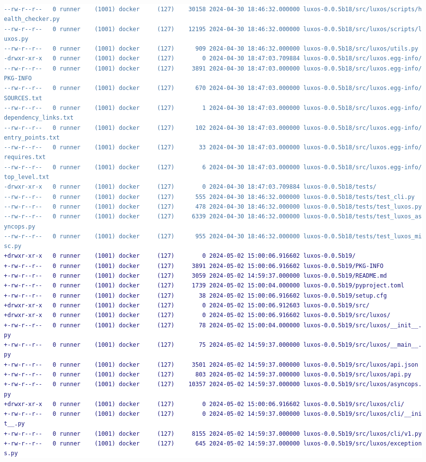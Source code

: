 ```diff
--rw-r--r--   0 runner    (1001) docker     (127)    30158 2024-04-30 18:46:32.000000 luxos-0.0.5b18/src/luxos/scripts/health_checker.py
--rw-r--r--   0 runner    (1001) docker     (127)    12195 2024-04-30 18:46:32.000000 luxos-0.0.5b18/src/luxos/scripts/luxos.py
--rw-r--r--   0 runner    (1001) docker     (127)      909 2024-04-30 18:46:32.000000 luxos-0.0.5b18/src/luxos/utils.py
-drwxr-xr-x   0 runner    (1001) docker     (127)        0 2024-04-30 18:47:03.709884 luxos-0.0.5b18/src/luxos.egg-info/
--rw-r--r--   0 runner    (1001) docker     (127)     3891 2024-04-30 18:47:03.000000 luxos-0.0.5b18/src/luxos.egg-info/PKG-INFO
--rw-r--r--   0 runner    (1001) docker     (127)      670 2024-04-30 18:47:03.000000 luxos-0.0.5b18/src/luxos.egg-info/SOURCES.txt
--rw-r--r--   0 runner    (1001) docker     (127)        1 2024-04-30 18:47:03.000000 luxos-0.0.5b18/src/luxos.egg-info/dependency_links.txt
--rw-r--r--   0 runner    (1001) docker     (127)      102 2024-04-30 18:47:03.000000 luxos-0.0.5b18/src/luxos.egg-info/entry_points.txt
--rw-r--r--   0 runner    (1001) docker     (127)       33 2024-04-30 18:47:03.000000 luxos-0.0.5b18/src/luxos.egg-info/requires.txt
--rw-r--r--   0 runner    (1001) docker     (127)        6 2024-04-30 18:47:03.000000 luxos-0.0.5b18/src/luxos.egg-info/top_level.txt
-drwxr-xr-x   0 runner    (1001) docker     (127)        0 2024-04-30 18:47:03.709884 luxos-0.0.5b18/tests/
--rw-r--r--   0 runner    (1001) docker     (127)      555 2024-04-30 18:46:32.000000 luxos-0.0.5b18/tests/test_cli.py
--rw-r--r--   0 runner    (1001) docker     (127)      478 2024-04-30 18:46:32.000000 luxos-0.0.5b18/tests/test_luxos.py
--rw-r--r--   0 runner    (1001) docker     (127)     6339 2024-04-30 18:46:32.000000 luxos-0.0.5b18/tests/test_luxos_asyncops.py
--rw-r--r--   0 runner    (1001) docker     (127)      955 2024-04-30 18:46:32.000000 luxos-0.0.5b18/tests/test_luxos_misc.py
+drwxr-xr-x   0 runner    (1001) docker     (127)        0 2024-05-02 15:00:06.916602 luxos-0.0.5b19/
+-rw-r--r--   0 runner    (1001) docker     (127)     3891 2024-05-02 15:00:06.916602 luxos-0.0.5b19/PKG-INFO
+-rw-r--r--   0 runner    (1001) docker     (127)     3059 2024-05-02 14:59:37.000000 luxos-0.0.5b19/README.md
+-rw-r--r--   0 runner    (1001) docker     (127)     1739 2024-05-02 15:00:04.000000 luxos-0.0.5b19/pyproject.toml
+-rw-r--r--   0 runner    (1001) docker     (127)       38 2024-05-02 15:00:06.916602 luxos-0.0.5b19/setup.cfg
+drwxr-xr-x   0 runner    (1001) docker     (127)        0 2024-05-02 15:00:06.912603 luxos-0.0.5b19/src/
+drwxr-xr-x   0 runner    (1001) docker     (127)        0 2024-05-02 15:00:06.916602 luxos-0.0.5b19/src/luxos/
+-rw-r--r--   0 runner    (1001) docker     (127)       78 2024-05-02 15:00:04.000000 luxos-0.0.5b19/src/luxos/__init__.py
+-rw-r--r--   0 runner    (1001) docker     (127)       75 2024-05-02 14:59:37.000000 luxos-0.0.5b19/src/luxos/__main__.py
+-rw-r--r--   0 runner    (1001) docker     (127)     3501 2024-05-02 14:59:37.000000 luxos-0.0.5b19/src/luxos/api.json
+-rw-r--r--   0 runner    (1001) docker     (127)      803 2024-05-02 14:59:37.000000 luxos-0.0.5b19/src/luxos/api.py
+-rw-r--r--   0 runner    (1001) docker     (127)    10357 2024-05-02 14:59:37.000000 luxos-0.0.5b19/src/luxos/asyncops.py
+drwxr-xr-x   0 runner    (1001) docker     (127)        0 2024-05-02 15:00:06.916602 luxos-0.0.5b19/src/luxos/cli/
+-rw-r--r--   0 runner    (1001) docker     (127)        0 2024-05-02 14:59:37.000000 luxos-0.0.5b19/src/luxos/cli/__init__.py
+-rw-r--r--   0 runner    (1001) docker     (127)     8155 2024-05-02 14:59:37.000000 luxos-0.0.5b19/src/luxos/cli/v1.py
+-rw-r--r--   0 runner    (1001) docker     (127)      645 2024-05-02 14:59:37.000000 luxos-0.0.5b19/src/luxos/exceptions.py
```